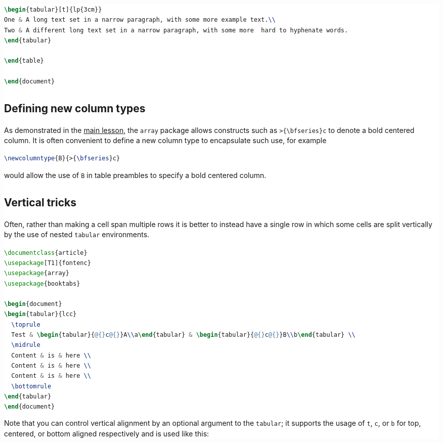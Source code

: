 ```latex
\begin{tabular}[t]{lp{3cm}}
One & A long text set in a narrow paragraph, with some more example text.\\
Two & A different long text set in a narrow paragraph, with some more  hard to hyphenate words.
\end{tabular}

\end{table}

\end{document}
```

## Defining new column types

As demonstrated in the [main lesson](lesson-08), the `array` package allows
constructs such as `>{\bfseries}c`  to denote a bold centered column.
It is often convenient to define a new column type to encapsulate such
use, for example

```latex
\newcolumntype{B}{>{\bfseries}c}
```
would allow the use of `B` in table preambles to specify a bold
centered column.


## Vertical tricks

Often, rather than making a cell span multiple rows it is better to instead have
a single row in which some cells are split vertically by the use of nested
`tabular` environments.


```latex
\documentclass{article}
\usepackage[T1]{fontenc}
\usepackage{array}
\usepackage{booktabs}

\begin{document}
\begin{tabular}{lcc}
  \toprule
  Test & \begin{tabular}{@{}c@{}}A\\a\end{tabular} & \begin{tabular}{@{}c@{}}B\\b\end{tabular} \\
  \midrule
  Content & is & here \\
  Content & is & here \\
  Content & is & here \\
  \bottomrule
\end{tabular}
\end{document}
```


Note that you can control vertical alignment by an optional argument to the
`tabular`; it supports the usage of `t`, `c`, or `b` for top, centered, or
bottom aligned respectively and is used like this:
